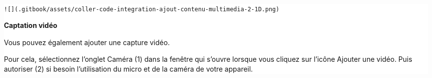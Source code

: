     ![](.gitbook/assets/coller-code-integration-ajout-contenu-multimedia-2-1D.png)
    
**Captation vidéo**

Vous pouvez également ajouter une capture vidéo.

Pour cela, sélectionnez l’onglet Caméra (1) dans la fenêtre qui s’ouvre lorsque vous cliquez sur l’icône Ajouter une vidéo. Puis autoriser (2) si besoin l’utilisation du micro et de la caméra de votre appareil.

